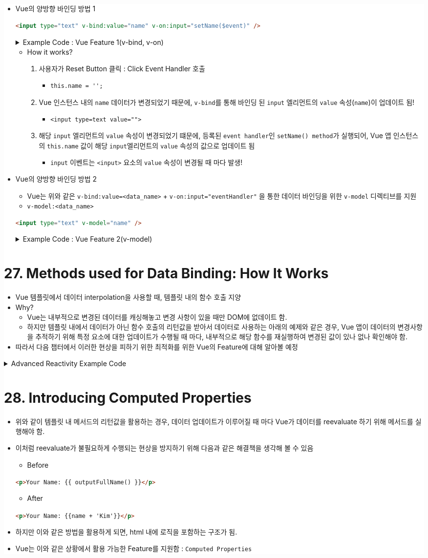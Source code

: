 * Vue의 양방향 바인딩 방법 1
  ```html
  <input type="text" v-bind:value="name" v-on:input="setName($event)" />
  ```
  <details><summary>Example Code : Vue Feature 1(v-bind, v-on)</summary></details>

  * How it works?
    1. 사용자가 Reset Button 클릭 : Click Event Handler 호출
        * `this.name = '';`

    2. Vue 인스턴스 내의 `name` 데이터가 변경되었기 때문에, `v-bind`를 통해 바인딩 된 `input` 엘리먼트의 `value` 속성(`name`)이 업데이트 됨!
        * `<input type=text value="">`

    3. 해당 `input` 엘리먼트의 `value` 속성이 변경되었기 떄문에, 등록된 `event handler`인 `setName() method`가 실행되어, Vue 앱 인스턴스의 `this.name` 값이 해당 `input`엘리먼트의 `value` 속성의 값으로 업데이트 됨
        * `input` 이벤트는 `<input>` 요소의 `value` 속성이 변경될 때 마다 발생!

* Vue의 양방향 바인딩 방법 2
  * Vue는 위와 같은 `v-bind:value=<data_name>` + `v-on:input="eventHandler"` 을 통한 데이터 바인딩을 위한 `v-model` 디렉티브를 지원
  * `v-model:<data_name>`
  
  ```html
  <input type="text" v-model="name" />
  ```
  <details><summary>Example Code : Vue Feature 2(v-model)</summary></details>


# 27. Methods used for Data Binding: How It Works

* Vue 템플릿에서 데이터 interpolation을 사용할 때, 템플릿 내의 함수 호출 지양
* Why?
  * Vue는 내부적으로 변경된 데이터를 캐싱해놓고 변경 사항이 있을 때만 DOM에 없데이트 함.
  * 하지만 템플릿 내에서 데이터가 아닌 함수 호출의 리턴값을 받아서 데이터로 사용하는 아래의 예제와 같은 경우, Vue 앱이 데이터의 변경사항을 추적하기 위해 특정 요소에 대한 업데이트가 수행될 때 마다, 내부적으로 해당 함수를 재실행하여 변경된 값이 있나 없나 확인해야 함.
* 따라서 다음 챕터에서 이러한 현상을 피하기 위한 최적화를 위한 Vue의 Feature에 대해 알아볼 예정

<details><summary>Advanced Reactivity Example Code</summary></details>

# 28. Introducing Computed Properties
* 위와 같이 템플릿 내 메서드의 리턴값을 활용하는 경우, 데이터 업데이트가 이루어질 때 마다 Vue가 데이터를 reevaluate 하기 위해 메서드를 실행해야 함.
* 이처럼 reevaluate가 불필요하게 수행되는 현상을 방지하기 위해 다음과 같은 해결책을 생각해 볼 수 있음
  * Before
  ```html
  <p>Your Name: {{ outputFullName() }}</p>
  ```

  * After
  ```html
  <p>Your Name: {{name + 'Kim'}}</p>
  ```

* 하지만 이와 같은 방법을 활용하게 되면, html 내에 로직을 포함하는 구조가 됨.

* Vue는 이와 같은 상황에서 활용 가능한 Feature를 지원함 : `Computed Properties`
